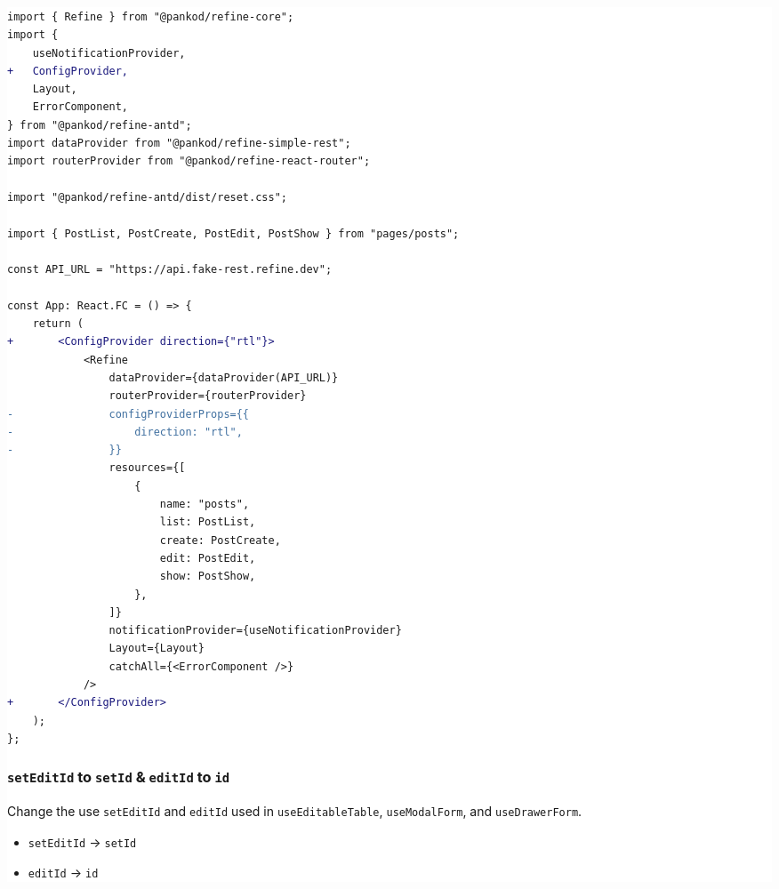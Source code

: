 ```diff
import { Refine } from "@pankod/refine-core";
import {
    useNotificationProvider,
+   ConfigProvider,
    Layout,
    ErrorComponent,
} from "@pankod/refine-antd";
import dataProvider from "@pankod/refine-simple-rest";
import routerProvider from "@pankod/refine-react-router";

import "@pankod/refine-antd/dist/reset.css";

import { PostList, PostCreate, PostEdit, PostShow } from "pages/posts";

const API_URL = "https://api.fake-rest.refine.dev";

const App: React.FC = () => {
    return (
+       <ConfigProvider direction={"rtl"}>
            <Refine
                dataProvider={dataProvider(API_URL)}
                routerProvider={routerProvider}
-               configProviderProps={{
-                   direction: "rtl",
-               }}
                resources={[
                    {
                        name: "posts",
                        list: PostList,
                        create: PostCreate,
                        edit: PostEdit,
                        show: PostShow,
                    },
                ]}
                notificationProvider={useNotificationProvider}
                Layout={Layout}
                catchAll={<ErrorComponent />}
            />
+       </ConfigProvider>
    );
};
```

### `setEditId` to `setId` & `editId` to `id`

Change the use `setEditId` and `editId` used in `useEditableTable`, `useModalForm`, and `useDrawerForm`.

- `setEditId` -> `setId`

- `editId` -> `id`
